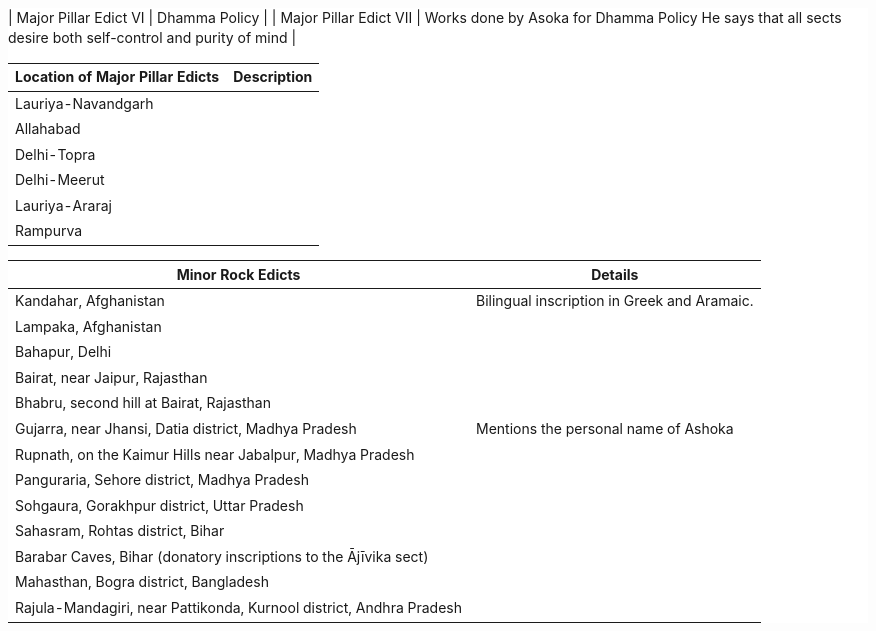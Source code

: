 | Major   Pillar Edict VI       | Dhamma   Policy                                                                                                                                                                                     |
| Major   Pillar Edict VII      | Works   done by Asoka for Dhamma Policy He says that all sects desire both   self-control and purity of mind                                                                                        |


| Location of Major Pillar Edicts |   Description  |
| ------------------------------- | --- |
| Lauriya-Navandgarh              |     | 
| Allahabad                       |     |
| Delhi-Topra                     |     |
| Delhi-Meerut                    |     |
| Lauriya-Araraj                  |     |
| Rampurva                        |     |


|     Minor Rock Edicts                                                        |     Details                                                                                                                                                                                                                                       |
|------------------------------------------------------------------------------|---------------------------------------------------------------------------------------------------------------------------------------------------------------------------------------------------------------------------------------------------|
|     Kandahar,   Afghanistan                                                  |    Bilingual inscription in Greek and Aramaic.                                                                                                                                                                                                                                                |
|     Lampaka,   Afghanistan                                                   |                                                                                                                                                                                                                                                   |
|     Bahapur,   Delhi                                                         |                                                                                                                                                                                                                                                   |
|     Bairat,   near Jaipur, Rajasthan                                         |                                                                                                                                                                                                                                                   |
|     Bhabru, second hill at Bairat,   Rajasthan                               |                                                                                                                                                                                                                                                   |
|     Gujarra,   near Jhansi, Datia district, Madhya Pradesh                   |   Mentions the personal name of Ashoka                                                                                                                                                                                                                                                |
|     Rupnath,   on the Kaimur Hills near Jabalpur, Madhya Pradesh             |                                                                                                                                                                                                                                                   |
|     Panguraria,   Sehore district, Madhya Pradesh                            |                                                                                                                                                                                                                                                   |
|     Sohgaura,   Gorakhpur district, Uttar Pradesh                            |                                                                                                                                                                                                                                                   |
|     Sahasram,   Rohtas district, Bihar                                       |                                                                                                                                                                                                                                                   |
|     Barabar   Caves, Bihar (donatory inscriptions to the Ājīvika sect)       |                                                                                                                                                                                                                                                   |
|     Mahasthan,   Bogra district, Bangladesh                                  |                                                                                                                                                                                                                                                   |
|     Rajula-Mandagiri,   near Pattikonda, Kurnool district, Andhra Pradesh    |                                                                                                                                                                                                                                                   |